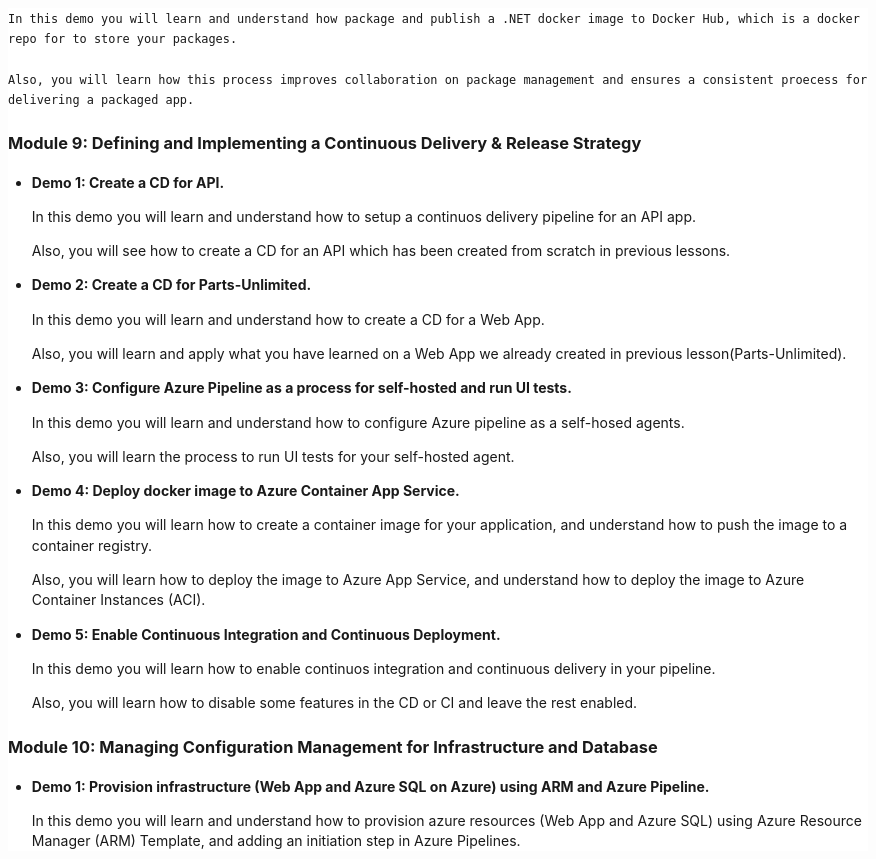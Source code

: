     In this demo you will learn and understand how package and publish a .NET docker image to Docker Hub, which is a docker repo for to store your packages.
    
    Also, you will learn how this process improves collaboration on package management and ensures a consistent proecess for delivering a packaged app.



### **Module 9: Defining and Implementing a Continuous Delivery & Release Strategy**


 - **Demo 1: Create a CD for API.**
 
    In this demo you will learn and understand how to setup a continuos delivery pipeline for an API app.
    
    Also, you will see how to create a CD for an API which has been created from scratch in previous lessons.
    

 - **Demo 2: Create a CD for Parts-Unlimited.**
 
    In this demo you will learn and understand how to create a CD for a Web App.
    
    Also, you will learn and apply what you have learned on a Web App we already created in previous lesson(Parts-Unlimited).
    

 - **Demo 3: Configure Azure Pipeline as a process for self-hosted and run UI tests.**
 
    In this demo you will learn and understand how to configure Azure pipeline as a self-hosed agents. 
    
    Also, you will learn the process to run UI tests for your self-hosted agent.
    

 - **Demo 4: Deploy docker image to Azure Container App Service.**

    In this demo you will learn how to create a container image for your application, and understand how to push the image to a container registry.
    
    Also, you will learn how to deploy the image to Azure App Service, and understand how to deploy the image to Azure Container Instances (ACI).
    

 - **Demo 5: Enable Continuous Integration and Continuous Deployment.**
 
    In this demo you will learn how to enable continuos integration and continuous delivery in your pipeline.
    
    Also, you will learn how to disable some features in the CD or CI and leave the rest enabled.

 
 
### **Module 10: Managing Configuration Management for Infrastructure and Database**

  - **Demo 1: Provision infrastructure (Web App and Azure SQL on Azure) using ARM and Azure Pipeline.**
 
    In this demo you will learn and understand how to provision azure resources (Web App and Azure SQL) using Azure Resource Manager (ARM) Template, and adding an initiation step in Azure Pipelines.
    